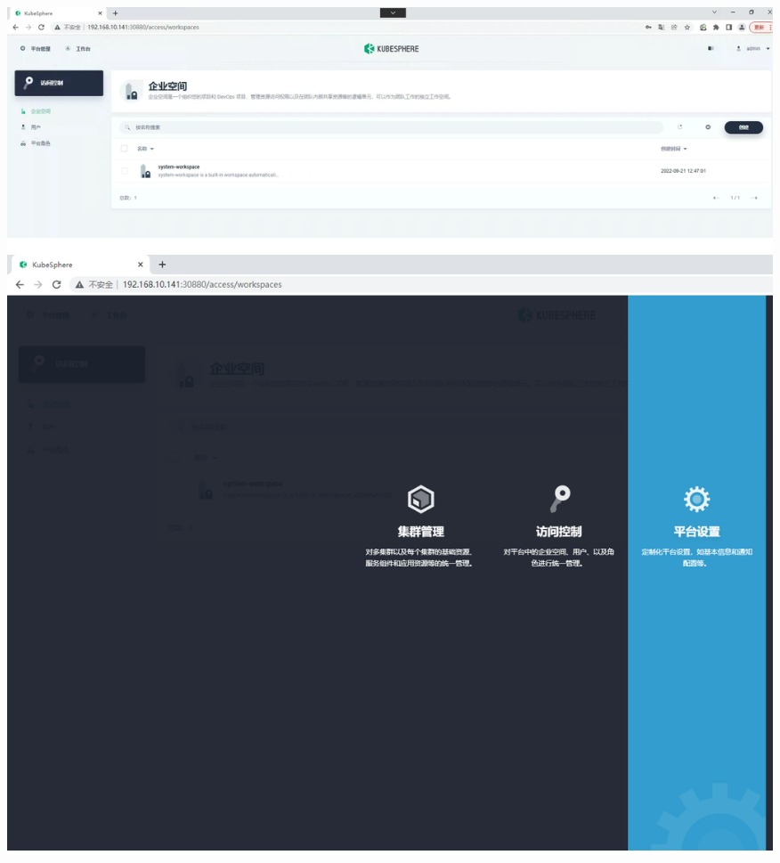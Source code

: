 

![image-20220922175533321](../../img/kubernetes/kubernetes_kubesphere/image-20220922175533321.png)





![image-20220922175658657](../../img/kubernetes/kubernetes_kubesphere/image-20220922175658657.png)
